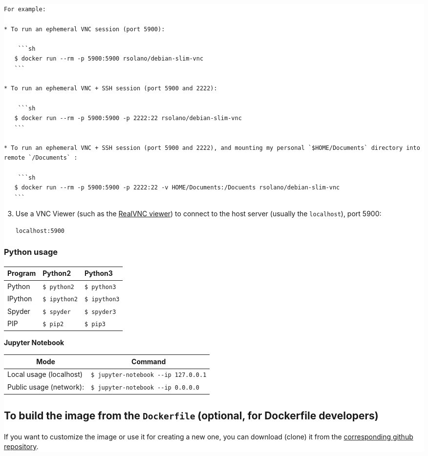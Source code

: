 	For example:

	* To run an ephemeral VNC session (port 5900):

		```sh
	   $ docker run --rm -p 5900:5900 rsolano/debian-slim-vnc
	   ```
	   
	* To run an ephemeral VNC + SSH session (port 5900 and 2222):

		```sh
	   $ docker run --rm -p 5900:5900 -p 2222:22 rsolano/debian-slim-vnc
	   ```

	* To run an ephemeral VNC + SSH session (port 5900 and 2222), and mounting my personal `$HOME/Documents` directory into remote `/Documents` :

		```sh
	   $ docker run --rm -p 5900:5900 -p 2222:22 -v HOME/Documents:/Docuents rsolano/debian-slim-vnc
	   ```

3. Use a VNC Viewer (such as the [RealVNC viewer](https://www.realvnc.com/en/connect/download/viewer/)) to connect to the host server (usually the `localhost`), port 5900:

	```
	localhost:5900
	```

### Python usage


| Program  | Python2      | Python3      |
| -------- | :----------- | :----------- |
| Python  | `$ python2`   | `$ python3`  |
| IPython  | `$ ipython2` | `$ ipython3` |
| Spyder   | `$ spyder`   | `$ spyder3`  |
| PIP      | `$ pip2`     | `$ pip3`     |


**Jupyter Notebook**

| Mode | Command |
| --- | --- |
| Local usage (localhost) | `$ jupyter-notebook --ip 127.0.0.1` |
| Public usage (network): | `$ jupyter-notebook --ip 0.0.0.0` |


## To build the image from the `Dockerfile` (optional, for Dockerfile developers)

If you want to customize the image or use it for creating a new one, you can download (clone) it from the [corresponding github repository](https://github.com/rwildcat/docker_debian-vnc-python). 
